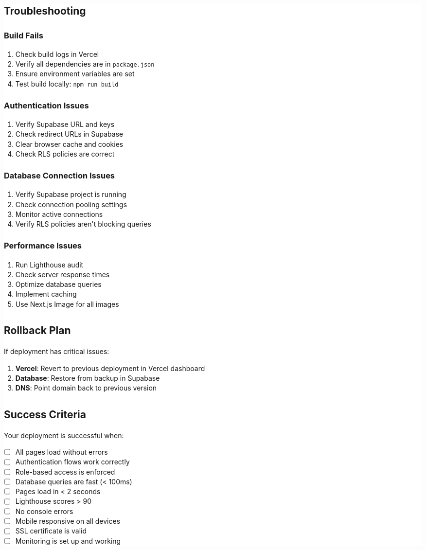 ## Troubleshooting

### Build Fails

1. Check build logs in Vercel
2. Verify all dependencies are in `package.json`
3. Ensure environment variables are set
4. Test build locally: `npm run build`

### Authentication Issues

1. Verify Supabase URL and keys
2. Check redirect URLs in Supabase
3. Clear browser cache and cookies
4. Check RLS policies are correct

### Database Connection Issues

1. Verify Supabase project is running
2. Check connection pooling settings
3. Monitor active connections
4. Verify RLS policies aren't blocking queries

### Performance Issues

1. Run Lighthouse audit
2. Check server response times
3. Optimize database queries
4. Implement caching
5. Use Next.js Image for all images

## Rollback Plan

If deployment has critical issues:

1. **Vercel**: Revert to previous deployment in Vercel dashboard
2. **Database**: Restore from backup in Supabase
3. **DNS**: Point domain back to previous version

## Success Criteria

Your deployment is successful when:

- [ ] All pages load without errors
- [ ] Authentication flows work correctly
- [ ] Role-based access is enforced
- [ ] Database queries are fast (< 100ms)
- [ ] Pages load in < 2 seconds
- [ ] Lighthouse scores > 90
- [ ] No console errors
- [ ] Mobile responsive on all devices
- [ ] SSL certificate is valid
- [ ] Monitoring is set up and working
